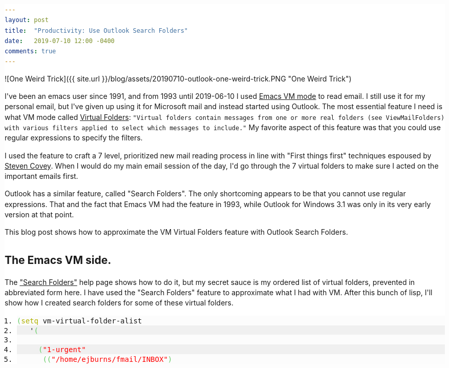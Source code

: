 ```yaml
---
layout: post
title:  "Productivity: Use Outlook Search Folders"
date:   2019-07-10 12:00 -0400
comments: true
---
```


![One Weird Trick]({{ site.url }}/blog/assets/20190710-outlook-one-weird-trick.PNG "One Weird Trick")

I've been an emacs user since 1991, and from 1993 until 2019-06-10 I
used [Emacs VM mode](http://www.nongnu.org/viewmail/) to read email.  I
still use it for my personal email, but I've given up using it for
Microsoft mail and instead started using Outlook.  The most essential
feature I need is what VM mode called [Virtual
Folders](https://www.emacswiki.org/emacs/ViewMailVirtualFolders):
`"Virtual folders contain messages from one or more real folders (see
ViewMailFolders) with various filters applied to select which messages
to include."` My favorite aspect of this feature was that you could use
regular expressions to specify the filters.

I used the feature to craft a 7 level, prioritized new mail reading
process in line with "First things first" techniques espoused by [Steven
Covey](http://eisenhower-matrix.com/first-things-first/).  When I would
do my main email session of the day, I'd go through the 7 virtual
folders to make sure I acted on the important emails first.

Outlook has a similar feature, called "Search Folders".  The only
shortcoming appears to be that you cannot use regular expressions.  That
and the fact that Emacs VM had the feature in 1993, while Outlook for
Windows 3.1 was only in its very early version at that point.

This blog post shows how to approximate the VM Virtual Folders feature
with Outlook Search Folders.

## The Emacs VM side.

The ["Search
Folders"](https://support.office.com/en-us/article/Use-Search-Folders-to-find-messages-or-other-Outlook-items-c1807038-01e4-475e-8869-0ccab0a56dc5)
help page shows how to do it, but my secret sauce is my ordered list of
virtual folders, prevented in abbreviated form here.  I have used the
"Search Folders" feature to approximate what I had with VM.  After this
bunch of lisp, I'll show how I created search folders for some of these
virtual folders.

<div class="lisp" style="font-family:monospace;"><ol><li style="background: #fcfcfc;"><div style="font: normal normal 1em/1.2em monospace; margin:0; padding:0; background:none; vertical-align:top;"><span style="color: #66cc66;">&#40;</span><span style="color: #b1b100;">setq</span> vm-virtual-folder-alist</div></li>
<li style="background: #f0f0f0;"><div style="font: normal normal 1em/1.2em monospace; margin:0; padding:0; background:none; vertical-align:top;">&nbsp; &nbsp;'<span style="color: #66cc66;">&#40;</span></div></li>
<li style="background: #fcfcfc;"><div style="font: normal normal 1em/1.2em monospace; margin:0; padding:0; background:none; vertical-align:top;">&nbsp;</div></li>
<li style="background: #f0f0f0;"><div style="font: normal normal 1em/1.2em monospace; margin:0; padding:0; background:none; vertical-align:top;">&nbsp; &nbsp; &nbsp;<span style="color: #66cc66;">&#40;</span><span style="color: #ff0000;">&quot;1-urgent&quot;</span></div></li>
<li style="background: #fcfcfc;"><div style="font: normal normal 1em/1.2em monospace; margin:0; padding:0; background:none; vertical-align:top;">&nbsp; &nbsp; &nbsp; <span style="color: #66cc66;">&#40;</span><span style="color: #66cc66;">&#40;</span><span style="color: #ff0000;">&quot;/home/ejburns/fmail/INBOX&quot;</span><span style="color: #66cc66;">&#41;</span></div></li>